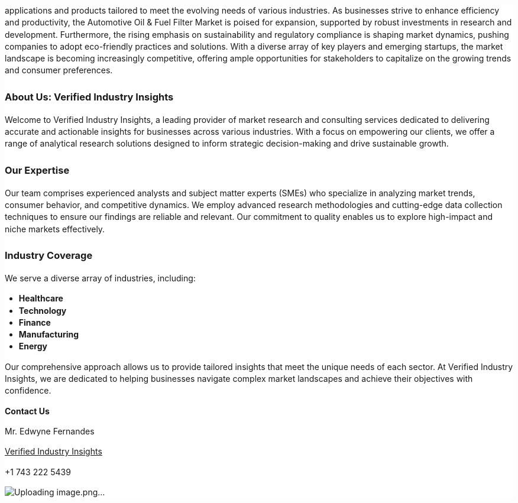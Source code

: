 applications and products tailored to meet the evolving needs of various industries. As businesses strive to enhance efficiency and productivity, the Automotive Oil & Fuel Filter Market is poised for expansion, supported by robust investments in research and development. Furthermore, the rising emphasis on sustainability and regulatory compliance is shaping market dynamics, pushing companies to adopt eco-friendly practices and solutions. With a diverse array of key players and emerging startups, the market landscape is becoming increasingly competitive, offering ample opportunities for stakeholders to capitalize on the growing trends and consumer preferences.</p><h3>About Us: Verified Industry Insights</h3><p>Welcome to Verified Industry Insights, a leading provider of market research and consulting services dedicated to delivering accurate and actionable insights for businesses across various industries. With a focus on empowering our clients, we offer a range of analytical research solutions designed to inform strategic decision-making and drive sustainable growth.</p><h3>Our Expertise</h3><p>Our team comprises experienced analysts and subject matter experts (SMEs) who specialize in analyzing market trends, consumer behavior, and competitive dynamics. We employ advanced research methodologies and cutting-edge data collection techniques to ensure our findings are reliable and relevant. Our commitment to quality enables us to explore high-impact and niche markets effectively.</p><h3>Industry Coverage</h3><p>We serve a diverse array of industries, including:</p><ul><li><strong>Healthcare</strong></li><li><strong>Technology</strong></li><li><strong>Finance</strong></li><li><strong>Manufacturing</strong></li><li><strong>Energy</strong></li></ul><p>Our comprehensive approach allows us to provide tailored insights that meet the unique needs of each sector. At Verified Industry Insights, we are dedicated to helping businesses navigate complex market landscapes and achieve their objectives with confidence.</p><p><strong>Contact Us</strong></p><p>Mr. Edwyne Fernandes</p><p><a href="https://www.verifiedindustryinsights.com/">Verified Industry Insights</a></p><p>+1 743 222 5439</p>
![Uploading image.png…]()
